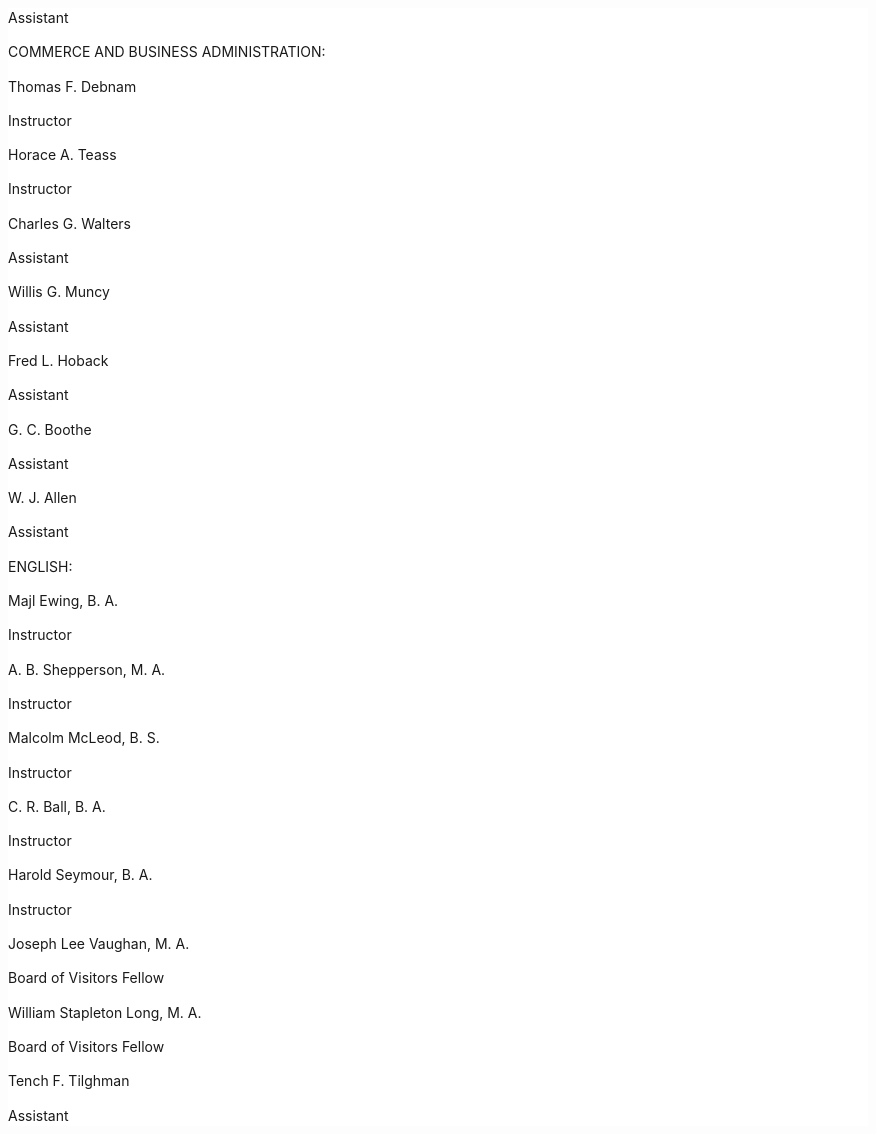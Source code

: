 Assistant

COMMERCE AND BUSINESS ADMINISTRATION:

Thomas F. Debnam

Instructor

Horace A. Teass

Instructor

Charles G. Walters

Assistant

Willis G. Muncy

Assistant

Fred L. Hoback

Assistant

G. C. Boothe

Assistant

W. J. Allen

Assistant

ENGLISH:

Majl Ewing, B. A.

Instructor

A. B. Shepperson, M. A.

Instructor

Malcolm McLeod, B. S.

Instructor

C. R. Ball, B. A.

Instructor

Harold Seymour, B. A.

Instructor

Joseph Lee Vaughan, M. A.

Board of Visitors Fellow

William Stapleton Long, M. A.

Board of Visitors Fellow

Tench F. Tilghman

Assistant
